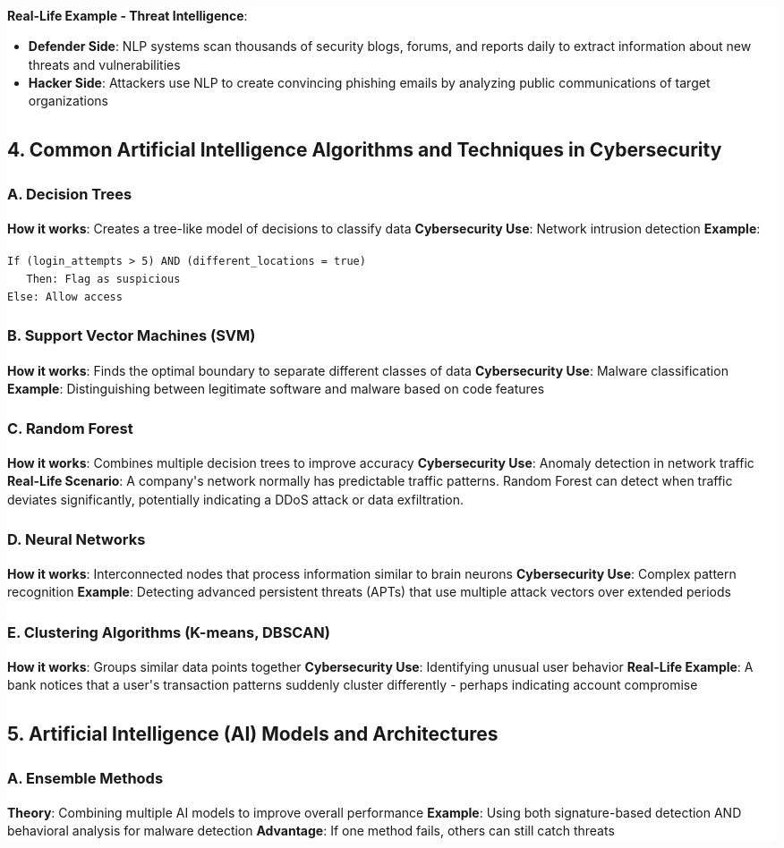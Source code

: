 **Real-Life Example - Threat Intelligence**:
- **Defender Side**: NLP systems scan thousands of security blogs, forums, and reports daily to extract information about new threats and vulnerabilities
- **Hacker Side**: Attackers use NLP to create convincing phishing emails by analyzing public communications of target organizations

## 4. Common Artificial Intelligence Algorithms and Techniques in Cybersecurity

### A. Decision Trees
**How it works**: Creates a tree-like model of decisions to classify data
**Cybersecurity Use**: Network intrusion detection
**Example**: 
```
If (login_attempts > 5) AND (different_locations = true) 
   Then: Flag as suspicious
Else: Allow access
```

### B. Support Vector Machines (SVM)
**How it works**: Finds the optimal boundary to separate different classes of data
**Cybersecurity Use**: Malware classification
**Example**: Distinguishing between legitimate software and malware based on code features

### C. Random Forest
**How it works**: Combines multiple decision trees to improve accuracy
**Cybersecurity Use**: Anomaly detection in network traffic
**Real-Life Scenario**: A company's network normally has predictable traffic patterns. Random Forest can detect when traffic deviates significantly, potentially indicating a DDoS attack or data exfiltration.

### D. Neural Networks
**How it works**: Interconnected nodes that process information similar to brain neurons
**Cybersecurity Use**: Complex pattern recognition
**Example**: Detecting advanced persistent threats (APTs) that use multiple attack vectors over extended periods

### E. Clustering Algorithms (K-means, DBSCAN)
**How it works**: Groups similar data points together
**Cybersecurity Use**: Identifying unusual user behavior
**Real-Life Example**: A bank notices that a user's transaction patterns suddenly cluster differently - perhaps indicating account compromise

## 5. Artificial Intelligence (AI) Models and Architectures

### A. Ensemble Methods
**Theory**: Combining multiple AI models to improve overall performance
**Example**: Using both signature-based detection AND behavioral analysis for malware detection
**Advantage**: If one method fails, others can still catch threats
